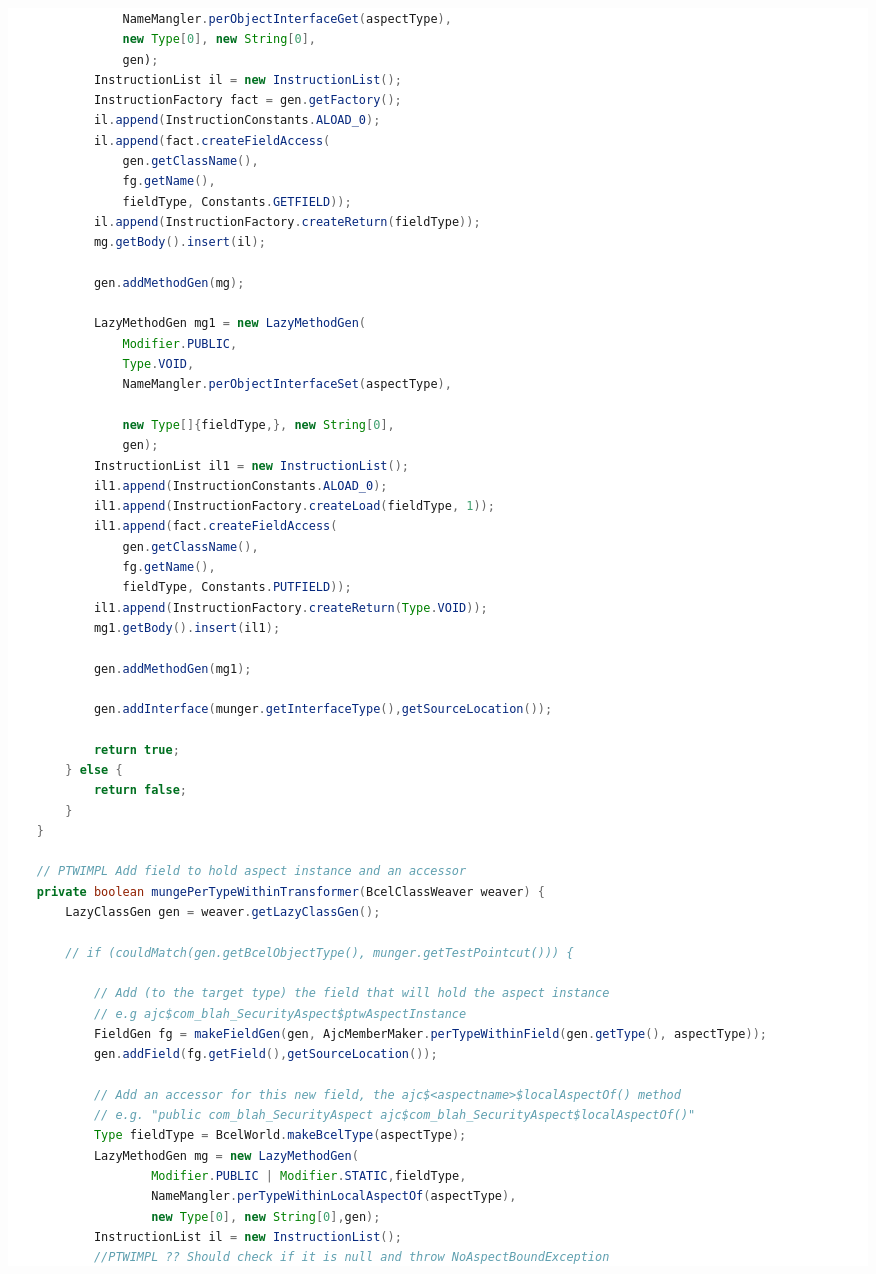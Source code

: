 ```java
    			NameMangler.perObjectInterfaceGet(aspectType),
				new Type[0], new String[0],
				gen);
			InstructionList il = new InstructionList();
			InstructionFactory fact = gen.getFactory();
			il.append(InstructionConstants.ALOAD_0);
			il.append(fact.createFieldAccess(
				gen.getClassName(), 
				fg.getName(),
				fieldType, Constants.GETFIELD));
			il.append(InstructionFactory.createReturn(fieldType));
			mg.getBody().insert(il);
				
			gen.addMethodGen(mg);
			
			LazyMethodGen mg1 = new LazyMethodGen(
				Modifier.PUBLIC,
				Type.VOID,
				NameMangler.perObjectInterfaceSet(aspectType),
				
				new Type[]{fieldType,}, new String[0],
				gen);
			InstructionList il1 = new InstructionList();
			il1.append(InstructionConstants.ALOAD_0);
			il1.append(InstructionFactory.createLoad(fieldType, 1));
			il1.append(fact.createFieldAccess(
				gen.getClassName(), 
				fg.getName(), 
				fieldType, Constants.PUTFIELD));
			il1.append(InstructionFactory.createReturn(Type.VOID));
			mg1.getBody().insert(il1);
				
			gen.addMethodGen(mg1);
			
			gen.addInterface(munger.getInterfaceType(),getSourceLocation());

			return true;
		} else {
			return false;
		}
	}
	
	// PTWIMPL Add field to hold aspect instance and an accessor
	private boolean mungePerTypeWithinTransformer(BcelClassWeaver weaver) {
		LazyClassGen gen = weaver.getLazyClassGen();
			
		// if (couldMatch(gen.getBcelObjectType(), munger.getTestPointcut())) {
			
			// Add (to the target type) the field that will hold the aspect instance
			// e.g ajc$com_blah_SecurityAspect$ptwAspectInstance
			FieldGen fg = makeFieldGen(gen, AjcMemberMaker.perTypeWithinField(gen.getType(), aspectType));
		    gen.addField(fg.getField(),getSourceLocation());
		    	
		    // Add an accessor for this new field, the ajc$<aspectname>$localAspectOf() method
		    // e.g. "public com_blah_SecurityAspect ajc$com_blah_SecurityAspect$localAspectOf()"
		    Type fieldType = BcelWorld.makeBcelType(aspectType);
			LazyMethodGen mg = new LazyMethodGen(
					Modifier.PUBLIC | Modifier.STATIC,fieldType,
	    			NameMangler.perTypeWithinLocalAspectOf(aspectType),
					new Type[0], new String[0],gen);
			InstructionList il = new InstructionList();
			//PTWIMPL ?? Should check if it is null and throw NoAspectBoundException
```